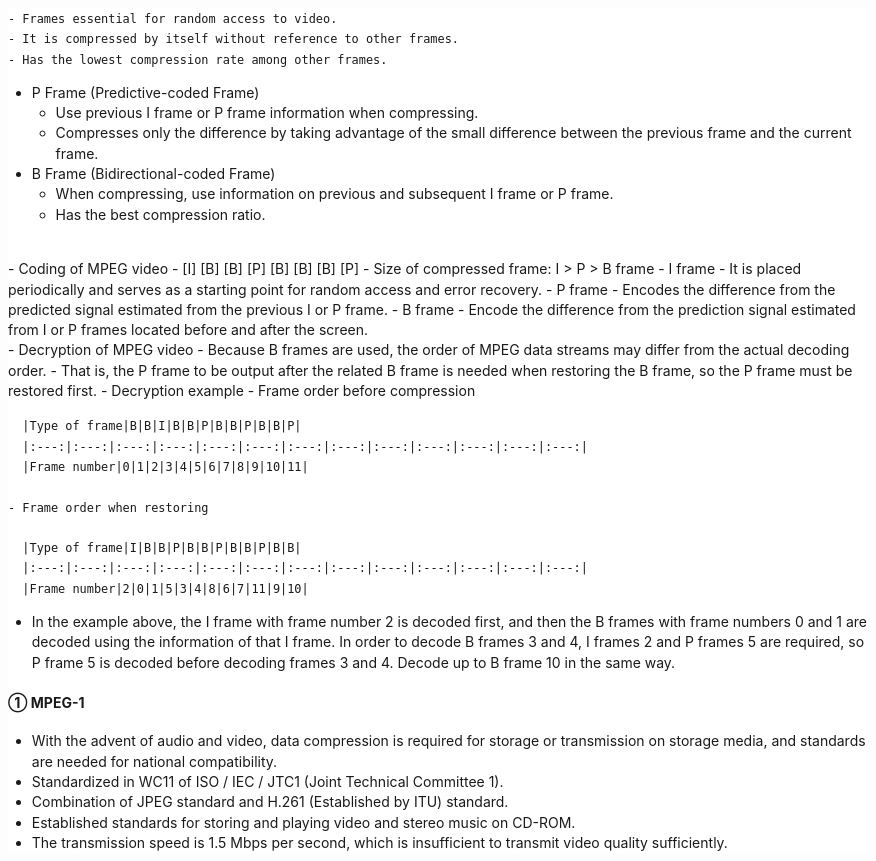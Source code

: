     - Frames essential for random access to video.   
    - It is compressed by itself without reference to other frames.   
    - Has the lowest compression rate among other frames.   
  - P Frame (Predictive-coded Frame)   
    - Use previous I frame or P frame information when compressing.   
    - Compresses only the difference by taking advantage of the small difference between the previous frame and the current frame.   
  - B Frame (Bidirectional-coded Frame)   
    - When compressing, use information on previous and subsequent I frame or P frame.   
    - Has the best compression ratio.   
<br />
- Coding of MPEG video   
  - [I] [B] [B] [P] [B] [B] [B] [P]   
    - Size of compressed frame: I > P > B frame   
  - I frame   
    - It is placed periodically and serves as a starting point for random access and error recovery.   
  - P frame   
    - Encodes the difference from the predicted signal estimated from the previous I or P frame.   
  - B frame   
    - Encode the difference from the prediction signal estimated from I or P frames located before and after the screen.   
<br />
- Decryption of MPEG video   
  - Because B frames are used, the order of MPEG data streams may differ from the actual decoding order.   
  - That is, the P frame to be output after the related B frame is needed when restoring the B frame, so the P frame must be restored first.   
  - Decryption example   
    - Frame order before compression   
   
      |Type of frame|B|B|I|B|B|P|B|B|P|B|B|P|
      |:---:|:---:|:---:|:---:|:---:|:---:|:---:|:---:|:---:|:---:|:---:|:---:|:---:|
      |Frame number|0|1|2|3|4|5|6|7|8|9|10|11|
   
    - Frame order when restoring   
   
      |Type of frame|I|B|B|P|B|B|P|B|B|P|B|B|
      |:---:|:---:|:---:|:---:|:---:|:---:|:---:|:---:|:---:|:---:|:---:|:---:|:---:|
      |Frame number|2|0|1|5|3|4|8|6|7|11|9|10|
   
  - In the example above, the I frame with frame number 2 is decoded first, and then the B frames with frame numbers 0 and 1 are decoded using the information of that I frame. In order to decode B frames 3 and 4, I frames 2 and P frames 5 are required, so P frame 5 is decoded before decoding frames 3 and 4. Decode up to B frame 10 in the same way.   
   
#### ① MPEG-1   
   
- With the advent of audio and video, data compression is required for storage or transmission on storage media, and standards are needed for national compatibility.   
- Standardized in WC11 of ISO / IEC / JTC1 (Joint Technical Committee 1).   
- Combination of JPEG standard and H.261 (Established by ITU) standard.   
- Established standards for storing and playing video and stereo music on CD-ROM.   
- The transmission speed is 1.5 Mbps per second, which is insufficient to transmit video quality sufficiently.   
   